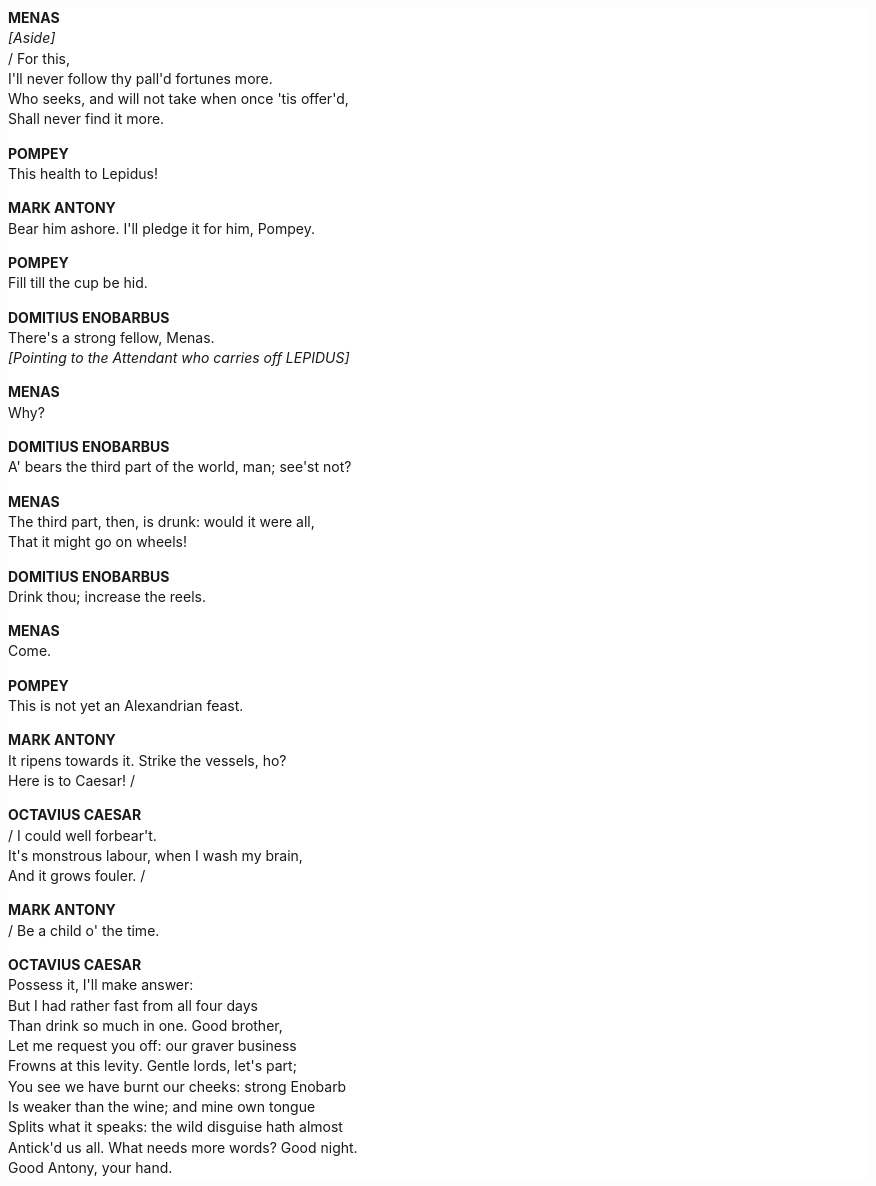 **MENAS**  
*\[Aside]*  
/ For this,  
I'll never follow thy pall'd fortunes more.  
Who seeks, and will not take when once 'tis offer'd,  
Shall never find it more.

**POMPEY**  
This health to Lepidus!

**MARK ANTONY**  
Bear him ashore. I'll pledge it for him, Pompey.

**POMPEY**  
Fill till the cup be hid.

**DOMITIUS ENOBARBUS**  
There's a strong fellow, Menas.  
*\[Pointing to the Attendant who carries off LEPIDUS]*

**MENAS**  
Why?

**DOMITIUS ENOBARBUS**  
A' bears the third part of the world, man; see'st not?

**MENAS**  
The third part, then, is drunk: would it were all,  
That it might go on wheels!

**DOMITIUS ENOBARBUS**  
Drink thou; increase the reels.

**MENAS**  
Come.

**POMPEY**  
This is not yet an Alexandrian feast.

**MARK ANTONY**  
It ripens towards it. Strike the vessels, ho?  
Here is to Caesar! /

**OCTAVIUS CAESAR**  
/ I could well forbear't.  
It's monstrous labour, when I wash my brain,  
And it grows fouler. /

**MARK ANTONY**  
/ Be a child o' the time.

**OCTAVIUS CAESAR**  
Possess it, I'll make answer:  
But I had rather fast from all four days  
Than drink so much in one. Good brother,  
Let me request you off: our graver business  
Frowns at this levity. Gentle lords, let's part;  
You see we have burnt our cheeks: strong Enobarb  
Is weaker than the wine; and mine own tongue  
Splits what it speaks: the wild disguise hath almost  
Antick'd us all. What needs more words? Good night.  
Good Antony, your hand.
